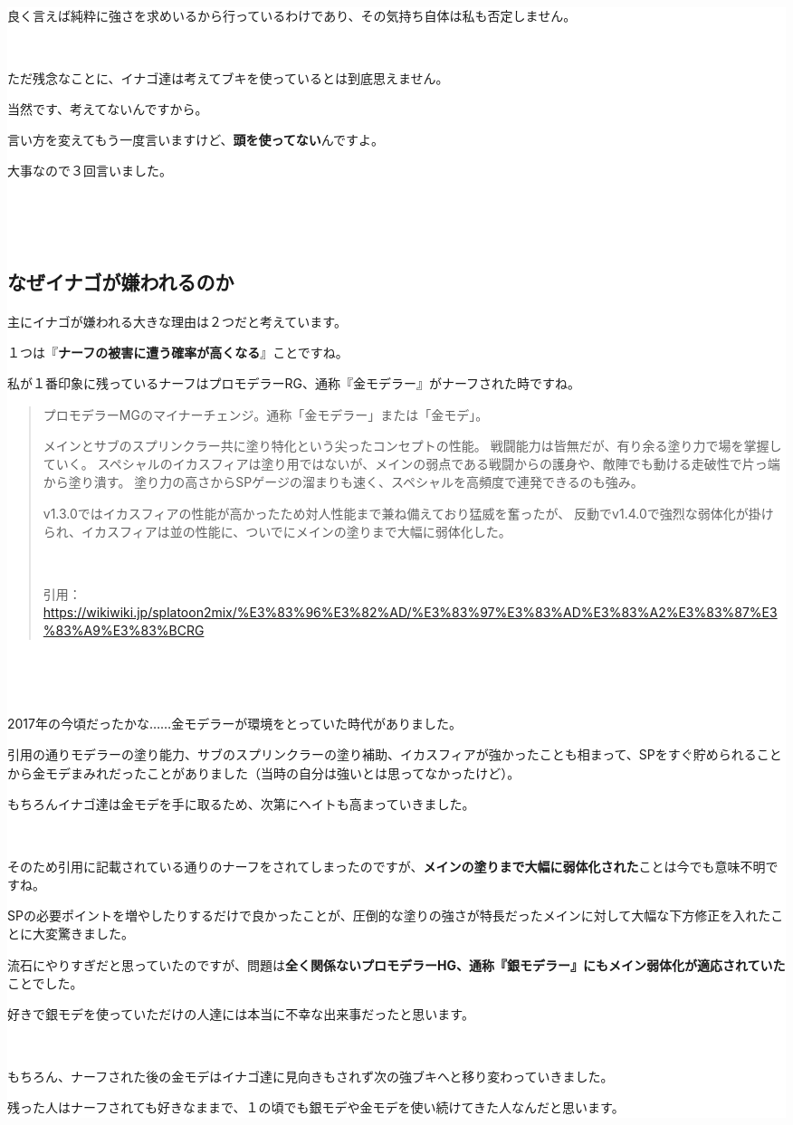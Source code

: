 良く言えば純粋に強さを求めいるから行っているわけであり、その気持ち自体は私も否定しません。

&nbsp;

ただ残念なことに、イナゴ達は考えてブキを使っているとは到底思えません。

当然です、考えてないんですから。

言い方を変えてもう一度言いますけど、<strong>頭を使ってない</strong>んですよ。

大事なので３回言いました。

&nbsp;

&nbsp;
<h2>なぜイナゴが嫌われるのか</h2>
主にイナゴが嫌われる大きな理由は２つだと考えています。

１つは『<strong>ナーフの被害に遭う確率が高くなる</strong>』ことですね。

私が１番印象に残っているナーフはプロモデラーRG、通称『金モデラー』がナーフされた時ですね。
<blockquote>プロモデラーMGのマイナーチェンジ。通称「金モデラー」または「金モデ」。

メインとサブのスプリンクラー共に塗り特化という尖ったコンセプトの性能。
戦闘能力は皆無だが、有り余る塗り力で場を掌握していく。
スペシャルのイカスフィアは塗り用ではないが、メインの弱点である戦闘からの護身や、敵陣でも動ける走破性で片っ端から塗り潰す。
塗り力の高さからSPゲージの溜まりも速く、スペシャルを高頻度で連発できるのも強み。

v1.3.0ではイカスフィアの性能が高かったため対人性能まで兼ね備えており猛威を奮ったが、
反動でv1.4.0で強烈な弱体化が掛けられ、イカスフィアは並の性能に、ついでにメインの塗りまで大幅に弱体化した。

&nbsp;

引用：<a href="https://wikiwiki.jp/splatoon2mix/%E3%83%96%E3%82%AD/%E3%83%97%E3%83%AD%E3%83%A2%E3%83%87%E3%83%A9%E3%83%BCRG">https://wikiwiki.jp/splatoon2mix/%E3%83%96%E3%82%AD/%E3%83%97%E3%83%AD%E3%83%A2%E3%83%87%E3%83%A9%E3%83%BCRG</a></blockquote>
&nbsp;

&nbsp;

2017年の今頃だったかな……金モデラーが環境をとっていた時代がありました。

引用の通りモデラーの塗り能力、サブのスプリンクラーの塗り補助、イカスフィアが強かったことも相まって、SPをすぐ貯められることから金モデまみれだったことがありました（当時の自分は強いとは思ってなかったけど）。

もちろんイナゴ達は金モデを手に取るため、次第にヘイトも高まっていきました。

&nbsp;

そのため引用に記載されている通りのナーフをされてしまったのですが、<strong>メインの塗りまで大幅に弱体化された</strong>ことは今でも意味不明ですね。

SPの必要ポイントを増やしたりするだけで良かったことが、圧倒的な塗りの強さが特長だったメインに対して大幅な下方修正を入れたことに大変驚きました。

流石にやりすぎだと思っていたのですが、問題は<strong>全く関係ないプロモデラーHG、通称『銀モデラー』にもメイン弱体化が適応されていた</strong>ことでした。

好きで銀モデを使っていただけの人達には本当に不幸な出来事だったと思います。

&nbsp;

もちろん、ナーフされた後の金モデはイナゴ達に見向きもされず次の強ブキへと移り変わっていきました。

残った人はナーフされても好きなままで、１の頃でも銀モデや金モデを使い続けてきた人なんだと思います。
